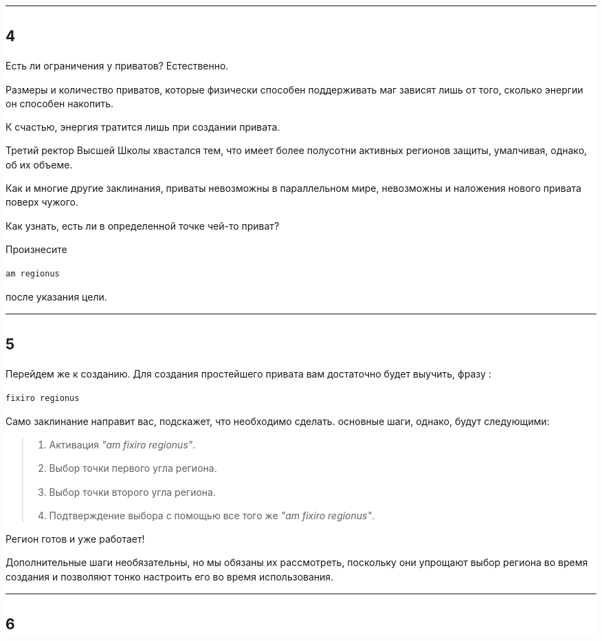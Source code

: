 ***

## 4 ##

Есть ли ограничения у приватов? Естественно.

Размеры и количество приватов, которые физически способен поддерживать маг зависят лишь от того, сколько энергии он способен накопить.

К счастью, энергия тратится лишь при создании привата.

Третий ректор Высшей Школы хвастался тем, что имеет более полусотни активных регионов защиты, умалчивая, однако, об их объеме.

Как и многие другие заклинания, приваты невозможны в параллельном мире, невозможны и наложения нового привата поверх чужого.

Как узнать, есть ли в определенной точке чей-то приват?

Произнесите

```cadabra
am regionus
```

после указания цели.

***

## 5 ##

Перейдем же к созданию. Для создания простейшего привата вам достаточно будет выучить, фразу :

```cadabra
fixiro regionus
```

Cамо заклинание направит вас, подскажет, что необходимо сделать. основные шаги, однако, будут следующими:

>1. Aктивация *"am fixiro regionus"*.
>
>2. Выбор точки первого угла региона.
>
>3. Выбор точки второго угла региона.
>
>4. Подтверждение выбора с помощью все того же *"am fixiro regionus"*.

Регион готов и уже работает!

Дополнительные шаги необязательны, но мы обязаны их рассмотреть, поскольку они упрощают выбор региона во время создания и позволяют тонко настроить его во время использования.

***

## 6 ##
